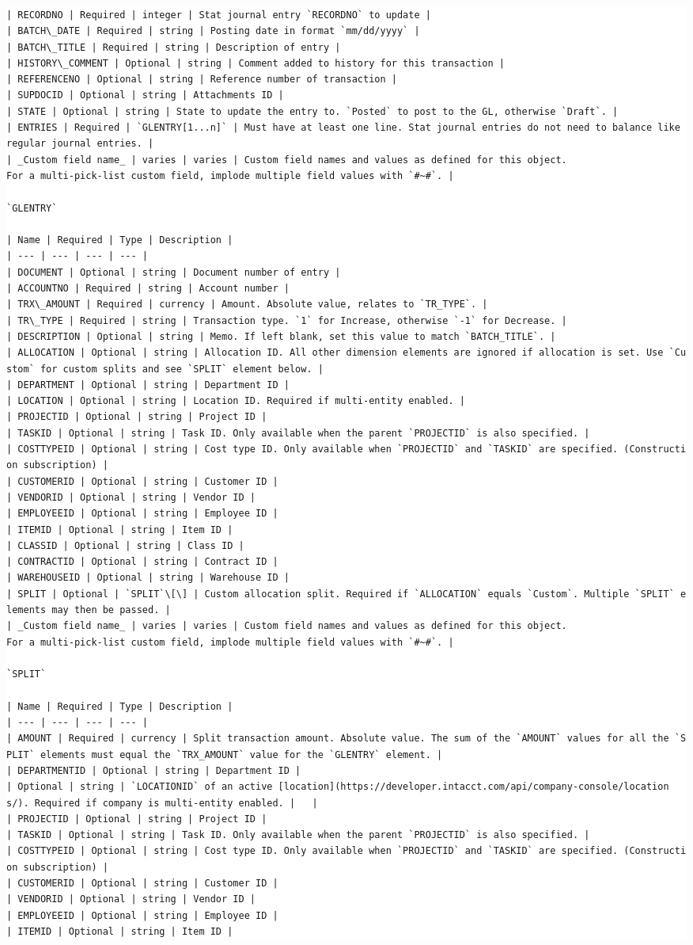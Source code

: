 ```
| RECORDNO | Required | integer | Stat journal entry `RECORDNO` to update |
| BATCH\_DATE | Required | string | Posting date in format `mm/dd/yyyy` |
| BATCH\_TITLE | Required | string | Description of entry |
| HISTORY\_COMMENT | Optional | string | Comment added to history for this transaction |
| REFERENCENO | Optional | string | Reference number of transaction |
| SUPDOCID | Optional | string | Attachments ID |
| STATE | Optional | string | State to update the entry to. `Posted` to post to the GL, otherwise `Draft`. |
| ENTRIES | Required | `GLENTRY[1...n]` | Must have at least one line. Stat journal entries do not need to balance like regular journal entries. |
| _Custom field name_ | varies | varies | Custom field names and values as defined for this object.  
For a multi-pick-list custom field, implode multiple field values with `#~#`. |

`GLENTRY`

| Name | Required | Type | Description |
| --- | --- | --- | --- |
| DOCUMENT | Optional | string | Document number of entry |
| ACCOUNTNO | Required | string | Account number |
| TRX\_AMOUNT | Required | currency | Amount. Absolute value, relates to `TR_TYPE`. |
| TR\_TYPE | Required | string | Transaction type. `1` for Increase, otherwise `-1` for Decrease. |
| DESCRIPTION | Optional | string | Memo. If left blank, set this value to match `BATCH_TITLE`. |
| ALLOCATION | Optional | string | Allocation ID. All other dimension elements are ignored if allocation is set. Use `Custom` for custom splits and see `SPLIT` element below. |
| DEPARTMENT | Optional | string | Department ID |
| LOCATION | Optional | string | Location ID. Required if multi-entity enabled. |
| PROJECTID | Optional | string | Project ID |
| TASKID | Optional | string | Task ID. Only available when the parent `PROJECTID` is also specified. |
| COSTTYPEID | Optional | string | Cost type ID. Only available when `PROJECTID` and `TASKID` are specified. (Construction subscription) |
| CUSTOMERID | Optional | string | Customer ID |
| VENDORID | Optional | string | Vendor ID |
| EMPLOYEEID | Optional | string | Employee ID |
| ITEMID | Optional | string | Item ID |
| CLASSID | Optional | string | Class ID |
| CONTRACTID | Optional | string | Contract ID |
| WAREHOUSEID | Optional | string | Warehouse ID |
| SPLIT | Optional | `SPLIT`\[\] | Custom allocation split. Required if `ALLOCATION` equals `Custom`. Multiple `SPLIT` elements may then be passed. |
| _Custom field name_ | varies | varies | Custom field names and values as defined for this object.  
For a multi-pick-list custom field, implode multiple field values with `#~#`. |

`SPLIT`

| Name | Required | Type | Description |
| --- | --- | --- | --- |
| AMOUNT | Required | currency | Split transaction amount. Absolute value. The sum of the `AMOUNT` values for all the `SPLIT` elements must equal the `TRX_AMOUNT` value for the `GLENTRY` element. |
| DEPARTMENTID | Optional | string | Department ID |
| Optional | string | `LOCATIONID` of an active [location](https://developer.intacct.com/api/company-console/locations/). Required if company is multi-entity enabled. |   |
| PROJECTID | Optional | string | Project ID |
| TASKID | Optional | string | Task ID. Only available when the parent `PROJECTID` is also specified. |
| COSTTYPEID | Optional | string | Cost type ID. Only available when `PROJECTID` and `TASKID` are specified. (Construction subscription) |
| CUSTOMERID | Optional | string | Customer ID |
| VENDORID | Optional | string | Vendor ID |
| EMPLOYEEID | Optional | string | Employee ID |
| ITEMID | Optional | string | Item ID |
```